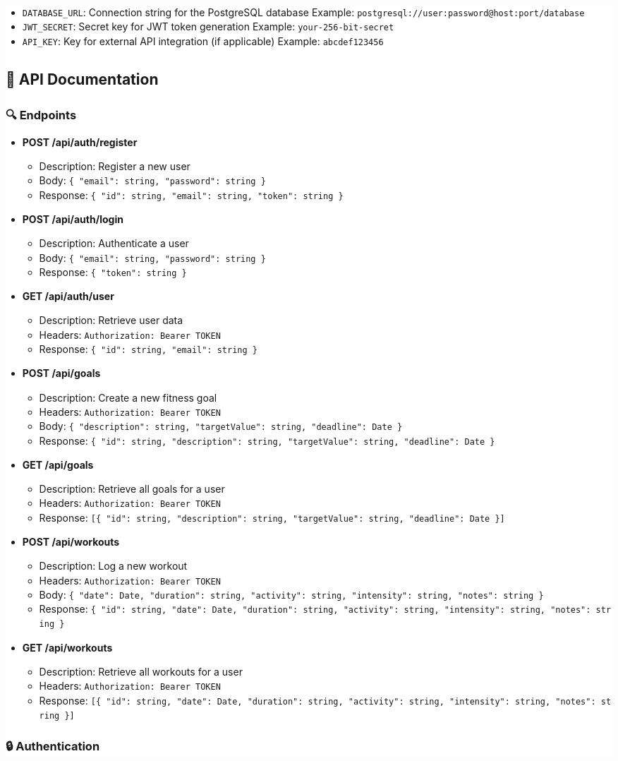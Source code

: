 - `DATABASE_URL`: Connection string for the PostgreSQL database
  Example: `postgresql://user:password@host:port/database`
- `JWT_SECRET`: Secret key for JWT token generation
  Example: `your-256-bit-secret`
- `API_KEY`: Key for external API integration (if applicable)
  Example: `abcdef123456`

## 📜 API Documentation

### 🔍 Endpoints

- **POST /api/auth/register**
  - Description: Register a new user
  - Body: `{ "email": string, "password": string }`
  - Response: `{ "id": string, "email": string, "token": string }`

- **POST /api/auth/login**
  - Description: Authenticate a user
  - Body: `{ "email": string, "password": string }`
  - Response: `{ "token": string }`

- **GET /api/auth/user**
  - Description: Retrieve user data
  - Headers: `Authorization: Bearer TOKEN`
  - Response: `{ "id": string, "email": string }`

- **POST /api/goals**
  - Description: Create a new fitness goal
  - Headers: `Authorization: Bearer TOKEN`
  - Body: `{ "description": string, "targetValue": string, "deadline": Date }`
  - Response: `{ "id": string, "description": string, "targetValue": string, "deadline": Date }`

- **GET /api/goals**
  - Description: Retrieve all goals for a user
  - Headers: `Authorization: Bearer TOKEN`
  - Response: `[{ "id": string, "description": string, "targetValue": string, "deadline": Date }]`

- **POST /api/workouts**
  - Description: Log a new workout
  - Headers: `Authorization: Bearer TOKEN`
  - Body: `{ "date": Date, "duration": string, "activity": string, "intensity": string, "notes": string }`
  - Response: `{ "id": string, "date": Date, "duration": string, "activity": string, "intensity": string, "notes": string }`

- **GET /api/workouts**
  - Description: Retrieve all workouts for a user
  - Headers: `Authorization: Bearer TOKEN`
  - Response: `[{ "id": string, "date": Date, "duration": string, "activity": string, "intensity": string, "notes": string }]`

### 🔒 Authentication
